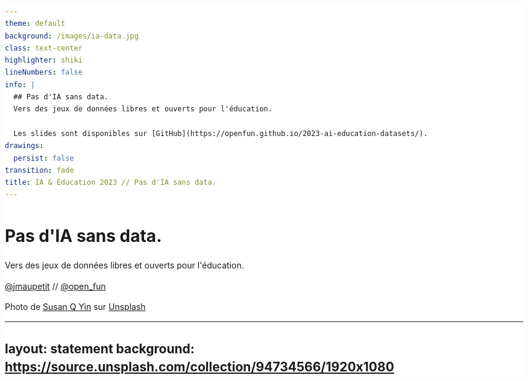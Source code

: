 ```yaml
---
theme: default
background: /images/ia-data.jpg
class: text-center
highlighter: shiki
lineNumbers: false
info: |
  ## Pas d'IA sans data.
  Vers des jeux de données libres et ouverts pour l'éducation.

  Les slides sont disponibles sur [GitHub](https://openfun.github.io/2023-ai-education-datasets/).
drawings:
  persist: false
transition: fade
title: IA & Education 2023 // Pas d'IA sans data.
---
```


# Pas d'IA sans data.

Vers des jeux de données libres et ouverts pour l'éducation.

<logos-mastodon-icon /> [@jmaupetit](https://mamot.fr/@jmaupetit) // <logos-twitter /> [@open_fun](https://twitter.com/open_fun)


<div class="abs-br m-6 flex gap-2">
  <a href="https://openfun.github.io/2023-ai-education-datasets/" target="_blank" alt="GitHub"
    class="text-xl slidev-icon-btn opacity-50 !border-none !hover:text-white">
    <carbon-logo-github />
  </a>
</div>

<div class="credit">
    Photo de <a href="https://unsplash.com/@syinq?utm_source=unsplash&utm_medium=referral&utm_content=creditCopyText">Susan Q Yin</a> sur <a href="https://unsplash.com/fr/photos/2JIvboGLeho?utm_source=unsplash&utm_medium=referral&utm_content=creditCopyText">Unsplash</a>
</div>




---
layout: statement
background: https://source.unsplash.com/collection/94734566/1920x1080
---

<style>
blockquote {
  margin: 4rem;
  padding-top: 2rem !important;
  padding-bottom: 2rem !important;
}
blockquote p {
  font-size: 1.5rem;
  line-height: 2.5rem;
}
</style>
